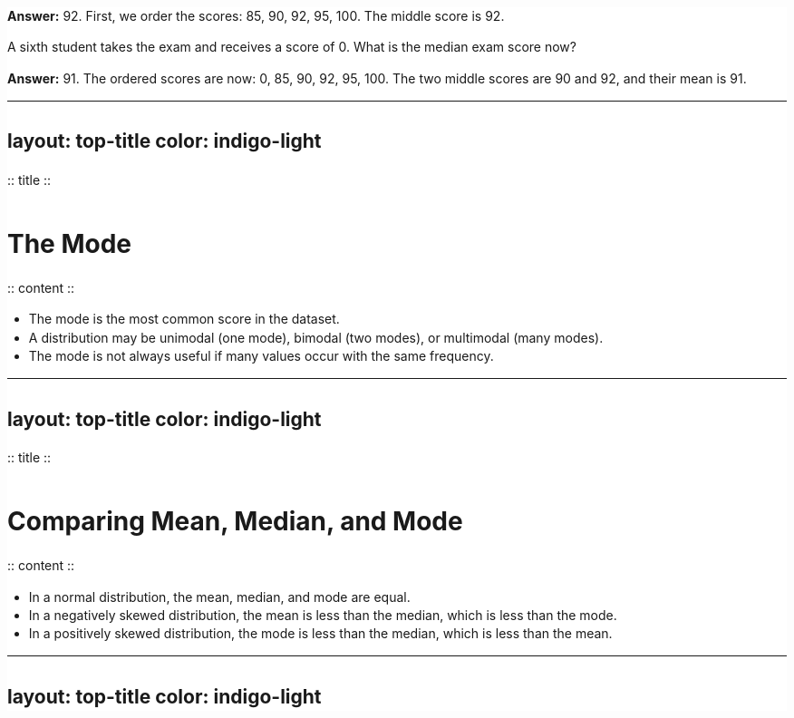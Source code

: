 <p v-click>

**Answer:** 92. First, we order the scores: 85, 90, 92, 95, 100. The middle score is 92.

</p>

<p v-click>
<div class="mt-8 w-full flex justify-center">
  <div class="bg-green-100 border-2 border-green-300 rounded-lg shadow-md p-4 transform">
    A sixth student takes the exam and receives a score of 0. What is the median exam score now?
  </div>
</div>

</p>

<p v-click>

**Answer:** 91. The ordered scores are now: 0, 85, 90, 92, 95, 100. The two middle scores are 90 and 92, and their mean is 91.

</p>


---
layout: top-title
color: indigo-light
---

:: title ::
# The Mode

:: content ::
- The mode is the most common score in the dataset.  
- A distribution may be unimodal (one mode), bimodal (two modes), or multimodal (many modes).  
- The mode is not always useful if many values occur with the same frequency.  

---
layout: top-title
color: indigo-light
---

:: title ::
# Comparing Mean, Median, and Mode

:: content ::
- In a normal distribution, the mean, median, and mode are equal.  
- In a negatively skewed distribution, the mean is less than the median, which is less than the mode.  
- In a positively skewed distribution, the mode is less than the median, which is less than the mean.  

---
layout: top-title
color: indigo-light
---
